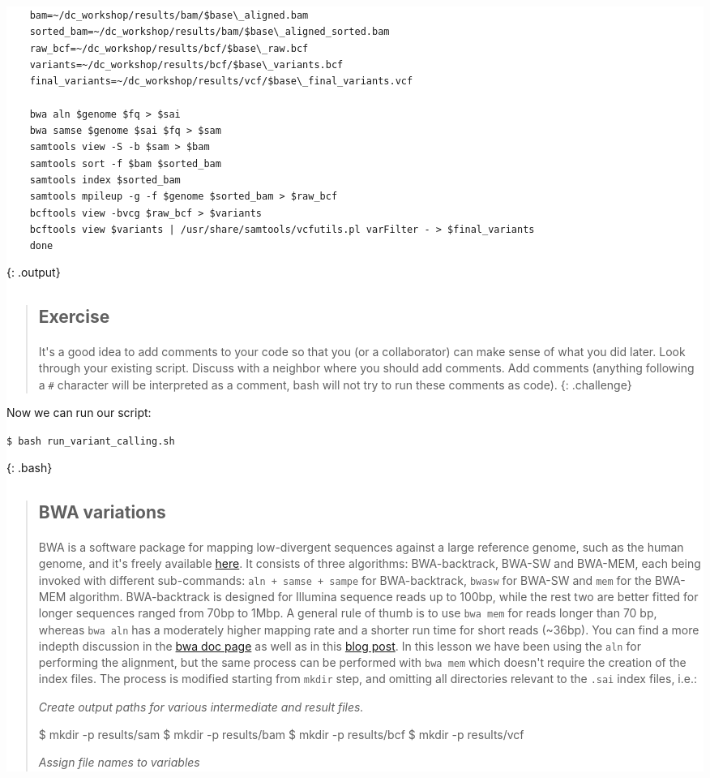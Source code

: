 ~~~
    bam=~/dc_workshop/results/bam/$base\_aligned.bam
    sorted_bam=~/dc_workshop/results/bam/$base\_aligned_sorted.bam
    raw_bcf=~/dc_workshop/results/bcf/$base\_raw.bcf
    variants=~/dc_workshop/results/bcf/$base\_variants.bcf
    final_variants=~/dc_workshop/results/vcf/$base\_final_variants.vcf 

    bwa aln $genome $fq > $sai
    bwa samse $genome $sai $fq > $sam
    samtools view -S -b $sam > $bam
    samtools sort -f $bam $sorted_bam
    samtools index $sorted_bam
    samtools mpileup -g -f $genome $sorted_bam > $raw_bcf
    bcftools view -bvcg $raw_bcf > $variants
    bcftools view $variants | /usr/share/samtools/vcfutils.pl varFilter - > $final_variants
    done
~~~
{: .output}

> ## Exercise
> It's a good idea to add comments to your code so that you (or a collaborator) can make sense of what you did later. 
> Look through your existing script. Discuss with a neighbor where you should add comments. Add comments (anything following
> a `#` character will be interpreted as a comment, bash will not try to run these comments as code). 
{: .challenge}

Now we can run our script:

~~~
$ bash run_variant_calling.sh
~~~
{: .bash}

> ## BWA variations
> BWA is a software package for mapping low-divergent sequences 
> against a large reference genome, such as the human genome, and 
> it's freely available [here](http://bio-bwa.sourceforge.net). It 
> consists of three algorithms: BWA-backtrack, BWA-SW and BWA-MEM, 
> each being invoked with different sub-commands: `aln + samse + sampe` for BWA-backtrack, `bwasw` for BWA-SW and `mem` for the 
> BWA-MEM algorithm. BWA-backtrack is designed for Illumina sequence reads up to 100bp, while the rest two are better fitted for 
> longer sequences ranged from 70bp to 1Mbp. A general rule of thumb is to use `bwa mem` for reads longer than 70 bp, whereas 
> `bwa aln` has a moderately higher mapping rate and a shorter run 
> time for short reads (~36bp). You can find a more indepth discussion in the [bwa doc page](http://bio-bwa.sourceforge.net/bwa.shtml) as well as in this 
> [blog post](http://crazyhottommy.blogspot.ca/2017/06/bwa-aln-or-bwa-mem-for-short-reads-36bp.html).
> In this lesson we have been using the `aln` for performing the 
> alignment, but the same process can be performed with `bwa mem` which doesn't require the creation of the index files. The 
> process is modified starting from `mkdir` step, and omitting all directories relevant to the `.sai` index files, i.e.:
> 
> *Create output paths for various intermediate and result files.*
>
>    $ mkdir -p results/sam
>    $ mkdir -p results/bam
>    $ mkdir -p results/bcf
>    $ mkdir -p results/vcf
>
>
> *Assign file names to variables*